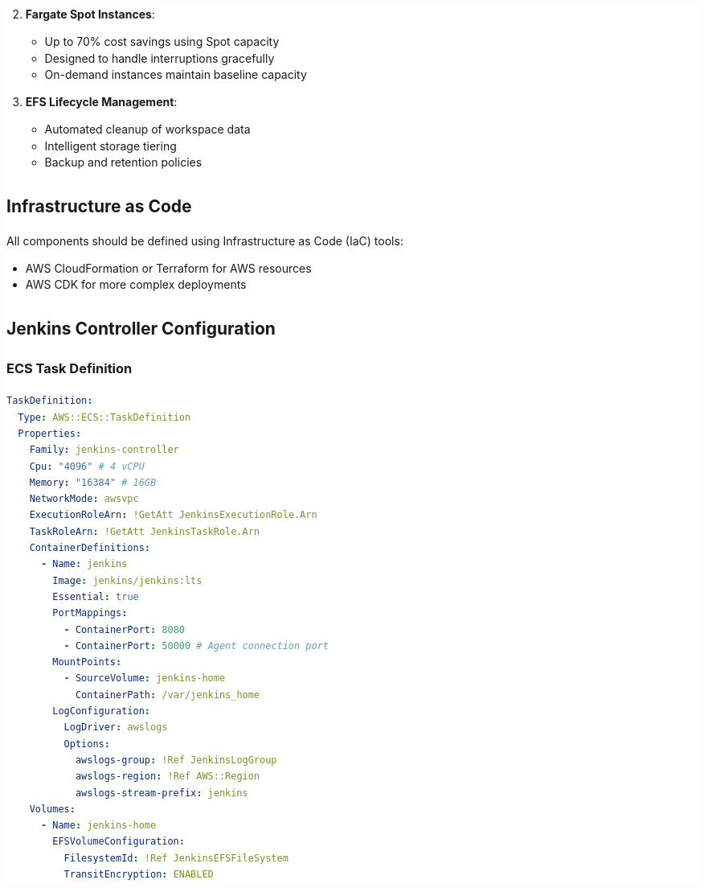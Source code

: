 2. **Fargate Spot Instances**:

   - Up to 70% cost savings using Spot capacity
   - Designed to handle interruptions gracefully
   - On-demand instances maintain baseline capacity

3. **EFS Lifecycle Management**:
   - Automated cleanup of workspace data
   - Intelligent storage tiering
   - Backup and retention policies

## Infrastructure as Code

All components should be defined using Infrastructure as Code (IaC) tools:

- AWS CloudFormation or Terraform for AWS resources
- AWS CDK for more complex deployments

## Jenkins Controller Configuration

### ECS Task Definition

```yaml
TaskDefinition:
  Type: AWS::ECS::TaskDefinition
  Properties:
    Family: jenkins-controller
    Cpu: "4096" # 4 vCPU
    Memory: "16384" # 16GB
    NetworkMode: awsvpc
    ExecutionRoleArn: !GetAtt JenkinsExecutionRole.Arn
    TaskRoleArn: !GetAtt JenkinsTaskRole.Arn
    ContainerDefinitions:
      - Name: jenkins
        Image: jenkins/jenkins:lts
        Essential: true
        PortMappings:
          - ContainerPort: 8080
          - ContainerPort: 50000 # Agent connection port
        MountPoints:
          - SourceVolume: jenkins-home
            ContainerPath: /var/jenkins_home
        LogConfiguration:
          LogDriver: awslogs
          Options:
            awslogs-group: !Ref JenkinsLogGroup
            awslogs-region: !Ref AWS::Region
            awslogs-stream-prefix: jenkins
    Volumes:
      - Name: jenkins-home
        EFSVolumeConfiguration:
          FilesystemId: !Ref JenkinsEFSFileSystem
          TransitEncryption: ENABLED
```
